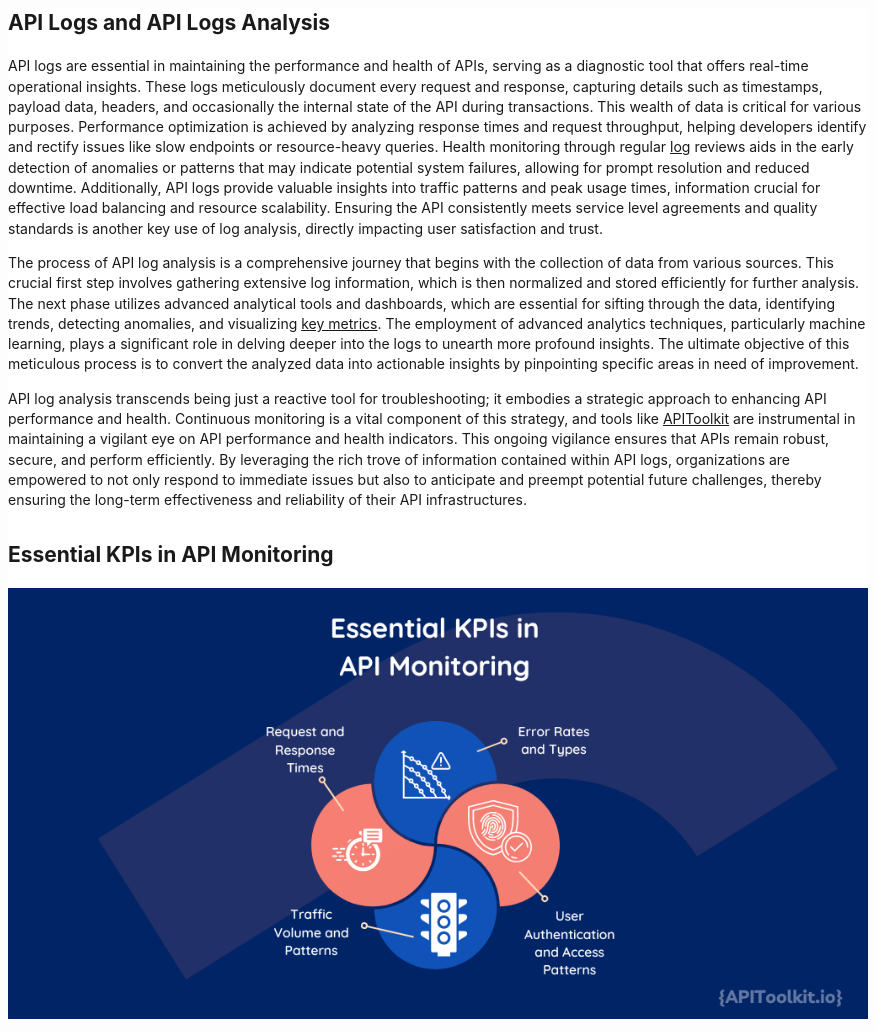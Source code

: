 ## API Logs and API Logs Analysis

API logs are essential in maintaining the performance and health of APIs, serving as a diagnostic tool that offers real-time operational insights. These logs meticulously document every request and response, capturing details such as timestamps, payload data, headers, and occasionally the internal state of the API during transactions. This wealth of data is critical for various purposes. Performance optimization is achieved by analyzing response times and request throughput, helping developers identify and rectify issues like slow endpoints or resource-heavy queries. Health monitoring through regular [log](https://apitoolkit.io/blog/api-logs/) reviews aids in the early detection of anomalies or patterns that may indicate potential system failures, allowing for prompt resolution and reduced downtime. Additionally, API logs provide valuable insights into traffic patterns and peak usage times, information crucial for effective load balancing and resource scalability. Ensuring the API consistently meets service level agreements and quality standards is another key use of log analysis, directly impacting user satisfaction and trust.

The process of API log analysis is a comprehensive journey that begins with the collection of data from various sources. This crucial first step involves gathering extensive log information, which is then normalized and stored efficiently for further analysis. The next phase utilizes advanced analytical tools and dashboards, which are essential for sifting through the data, identifying trends, detecting anomalies, and visualizing [key metrics](https://apitoolkit.io/blog/the-most-important-metric/). The employment of advanced analytics techniques, particularly machine learning, plays a significant role in delving deeper into the logs to unearth more profound insights. The ultimate objective of this meticulous process is to convert the analyzed data into actionable insights by pinpointing specific areas in need of improvement.

API log analysis transcends being just a reactive tool for troubleshooting; it embodies a strategic approach to enhancing API performance and health. Continuous monitoring is a vital component of this strategy, and tools like [APIToolkit](https://apitoolkit.io/) are instrumental in maintaining a vigilant eye on API performance and health indicators. This ongoing vigilance ensures that APIs remain robust, secure, and perform efficiently. By leveraging the rich trove of information contained within API logs, organizations are empowered to not only respond to immediate issues but also to anticipate and preempt potential future challenges, thereby ensuring the long-term effectiveness and reliability of their API infrastructures.

## Essential KPIs in API Monitoring

![Essential KPIs](essential-kpis.png)
